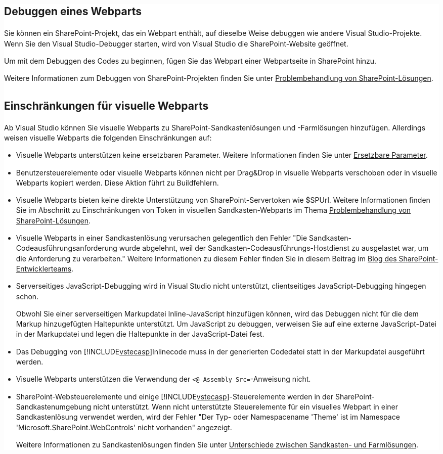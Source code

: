 ## <a name="debug-a-web-part"></a>Debuggen eines Webparts
 Sie können ein SharePoint-Projekt, das ein Webpart enthält, auf dieselbe Weise debuggen wie andere Visual Studio-Projekte. Wenn Sie den Visual Studio-Debugger starten, wird von Visual Studio die SharePoint-Website geöffnet.

 Um mit dem Debuggen des Codes zu beginnen, fügen Sie das Webpart einer Webpartseite in SharePoint hinzu.

 Weitere Informationen zum Debuggen von SharePoint-Projekten finden Sie unter [Problembehandlung von SharePoint-Lösungen](../sharepoint/troubleshooting-sharepoint-solutions.md).

## <a name="visual-web-part-limitations"></a>Einschränkungen für visuelle Webparts
 Ab Visual Studio können Sie visuelle Webparts zu SharePoint-Sandkastenlösungen und -Farmlösungen hinzufügen. Allerdings weisen visuelle Webparts die folgenden Einschränkungen auf:

- Visuelle Webparts unterstützen keine ersetzbaren Parameter. Weitere Informationen finden Sie unter [Ersetzbare Parameter](../sharepoint/replaceable-parameters.md).

- Benutzersteuerelemente oder visuelle Webparts können nicht per Drag&amp;Drop in visuelle Webparts verschoben oder in visuelle Webparts kopiert werden. Diese Aktion führt zu Buildfehlern.

- Visuelle Webparts bieten keine direkte Unterstützung von SharePoint-Servertoken wie $SPUrl. Weitere Informationen finden Sie im Abschnitt zu Einschränkungen von Token in visuellen Sandkasten-Webparts im Thema [Problembehandlung von SharePoint-Lösungen](../sharepoint/troubleshooting-sharepoint-solutions.md).

- Visuelle Webparts in einer Sandkastenlösung verursachen gelegentlich den Fehler "Die Sandkasten-Codeausführungsanforderung wurde abgelehnt, weil der Sandkasten-Codeausführungs-Hostdienst zu ausgelastet war, um die Anforderung zu verarbeiten." Weitere Informationen zu diesem Fehler finden Sie in diesem Beitrag im [Blog des SharePoint-Entwicklerteams](/archive/blogs/sharepointdev/error-the-sandboxed-code-execution-request-was-refused-because-the-sandboxed-code-host-service-was-too-busy-to-handle-the-request-ricky-kirkham#10149157).

- Serverseitiges JavaScript-Debugging wird in Visual Studio nicht unterstützt, clientseitiges JavaScript-Debugging hingegen schon.

   Obwohl Sie einer serverseitigen Markupdatei Inline-JavaScript hinzufügen können, wird das Debuggen nicht für die dem Markup hinzugefügten Haltepunkte unterstützt. Um JavaScript zu debuggen, verweisen Sie auf eine externe JavaScript-Datei in der Markupdatei und legen die Haltepunkte in der JavaScript-Datei fest.

- Das Debugging von [!INCLUDE[vstecasp](../sharepoint/includes/vstecasp-md.md)]Inlinecode muss in der generierten Codedatei statt in der Markupdatei ausgeführt werden.

- Visuelle Webparts unterstützen die Verwendung der `<@ Assembly Src=`-Anweisung nicht.

- SharePoint-Websteuerelemente und einige [!INCLUDE[vstecasp](../sharepoint/includes/vstecasp-md.md)]-Steuerelemente werden in der SharePoint-Sandkastenumgebung nicht unterstützt. Wenn nicht unterstützte Steuerelemente für ein visuelles Webpart in einer Sandkastenlösung verwendet werden, wird der Fehler "Der Typ- oder Namespacename 'Theme' ist im Namespace 'Microsoft.SharePoint.WebControls' nicht vorhanden" angezeigt.

  Weitere Informationen zu Sandkastenlösungen finden Sie unter [Unterschiede zwischen Sandkasten- und Farmlösungen](../sharepoint/differences-between-sandboxed-and-farm-solutions.md).
